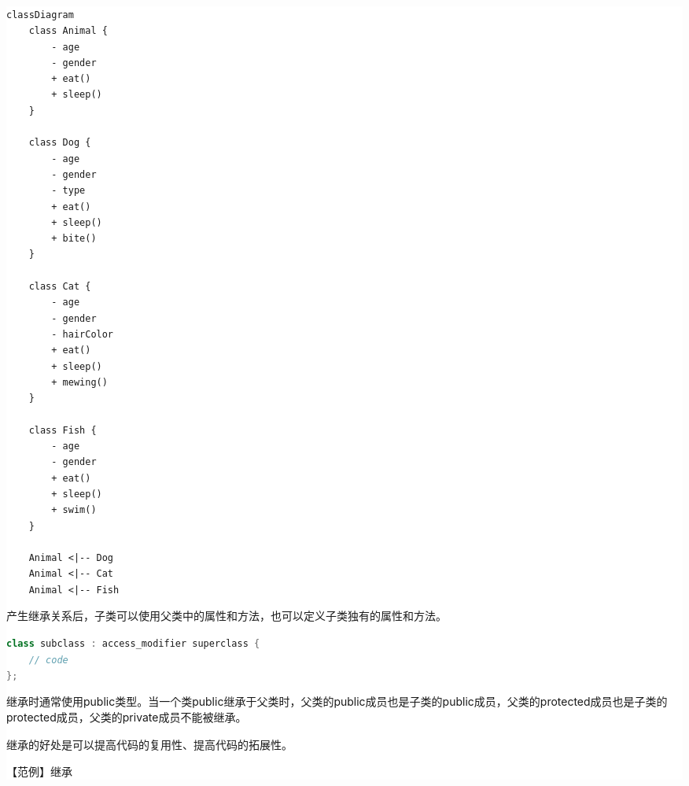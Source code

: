 ```mermaid
classDiagram
	class Animal {
		- age
		- gender
		+ eat()
		+ sleep()
	}
	
	class Dog {
		- age
		- gender
		- type
		+ eat()
		+ sleep()
		+ bite()
	}
	
	class Cat {
		- age
		- gender
		- hairColor
		+ eat()
		+ sleep()
		+ mewing()
	}
	
	class Fish {
		- age
		- gender
		+ eat()
		+ sleep()
		+ swim()
	}
	
	Animal <|-- Dog
	Animal <|-- Cat
	Animal <|-- Fish
```

产生继承关系后，子类可以使用父类中的属性和方法，也可以定义子类独有的属性和方法。

```c++
class subclass : access_modifier superclass {
    // code
};
```

继承时通常使用public类型。当一个类public继承于父类时，父类的public成员也是子类的public成员，父类的protected成员也是子类的protected成员，父类的private成员不能被继承。

继承的好处是可以提高代码的复用性、提高代码的拓展性。

【范例】继承
